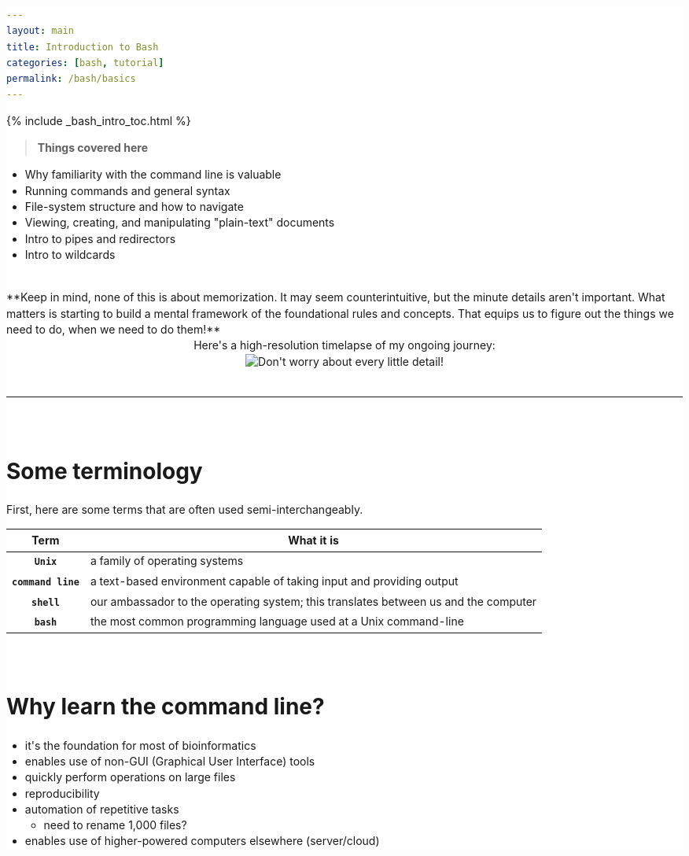 ```yaml
---
layout: main
title: Introduction to Bash
categories: [bash, tutorial]
permalink: /bash/basics
---
```


{% include _bash_intro_toc.html %}

> **Things covered here**  
*  Why familiarity with the command line is valuable
*  Running commands and general syntax
*  File-system structure and how to navigate
*  Viewing, creating, and manipulating "plain-text" documents
*  Intro to pipes and redirectors
*  Intro to wildcards

<br>
**Keep in mind, none of this is about memorization. It may seem counterintuitive, but the minute details aren't important. What matters is starting to build a mental framework of the foundational rules and concepts. That equips us to figure out the things we need to do, when we need to do them!** 

<center>Here's a high-resolution timelapse of my ongoing journey:</center>
<center><img src="{{ site.url }}/images/mike_philosophy.png" title="Don't worry about every little detail!"></center>

<br>

---
<br>

# Some terminology
First, here are some terms that are often used semi-interchangeably.  

| Term     | What it is          |
|:-------------:|------------------|
| **`Unix`** | a family of operating systems |
| **`command line`** | a text-based environment capable of taking input and providing output |
| **`shell`** | our ambassador to the operating system; this translates between us and the computer |
| **`bash`** | the most common programming language used at a Unix command-line |  

<br>

# Why learn the command line?

*  it's the foundation for most of bioinformatics
*  enables use of non-GUI (Graphical User Interface) tools
*  quickly perform operations on large files
*  reproducibility
*  automation of repetitive tasks
	*  need to rename 1,000 files?
*  enables use of higher-powered computers elsewhere (server/cloud)  
